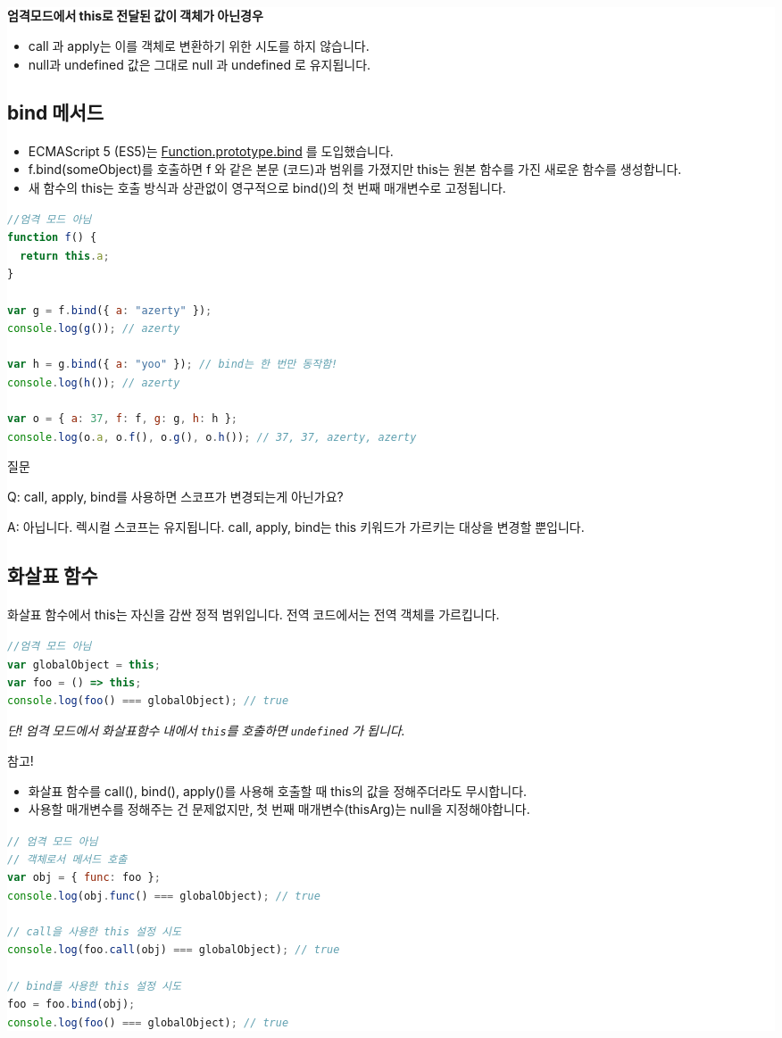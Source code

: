**엄격모드에서 this로 전달된 값이 객체가 아닌경우**

- call 과 apply는 이를 객체로 변환하기 위한 시도를 하지 않습니다.
- null과 undefined 값은 그대로 null 과 undefined 로 유지됩니다.

## bind 메서드

- ECMAScript 5 (ES5)는 [Function.prototype.bind](https://developer.mozilla.org/ko/docs/Web/JavaScript/Reference/Global_Objects/Function/bind) 를 도입했습니다.
- f.bind(someObject)를 호출하면 f 와 같은 본문 (코드)과 범위를 가졌지만 this는 원본 함수를 가진 새로운 함수를 생성합니다.
- 새 함수의 this는 호출 방식과 상관없이 영구적으로 bind()의 첫 번째 매개변수로 고정됩니다.

```jsx
//엄격 모드 아님
function f() {
  return this.a;
}

var g = f.bind({ a: "azerty" });
console.log(g()); // azerty

var h = g.bind({ a: "yoo" }); // bind는 한 번만 동작함!
console.log(h()); // azerty

var o = { a: 37, f: f, g: g, h: h };
console.log(o.a, o.f(), o.g(), o.h()); // 37, 37, azerty, azerty
```

질문

Q: call, apply, bind를 사용하면 스코프가 변경되는게 아닌가요?

A: 아닙니다. 렉시컬 스코프는 유지됩니다. call, apply, bind는 this 키워드가 가르키는 대상을 변경할 뿐입니다.

## 화살표 함수

화살표 함수에서 this는 자신을 감싼 정적 범위입니다. 전역 코드에서는 전역 객체를 가르킵니다.

```jsx
//엄격 모드 아님
var globalObject = this;
var foo = () => this;
console.log(foo() === globalObject); // true
```

_단! 엄격 모드에서 화살표함수 내에서 `this`를 호출하면 `undefined` 가 됩니다._

참고!

- 화살표 함수를 call(), bind(), apply()를 사용해 호출할 때 this의 값을 정해주더라도 무시합니다.
- 사용할 매개변수를 정해주는 건 문제없지만, 첫 번째 매개변수(thisArg)는 null을 지정해야합니다.

```jsx
// 엄격 모드 아님
// 객체로서 메서드 호출
var obj = { func: foo };
console.log(obj.func() === globalObject); // true

// call을 사용한 this 설정 시도
console.log(foo.call(obj) === globalObject); // true

// bind를 사용한 this 설정 시도
foo = foo.bind(obj);
console.log(foo() === globalObject); // true
```
